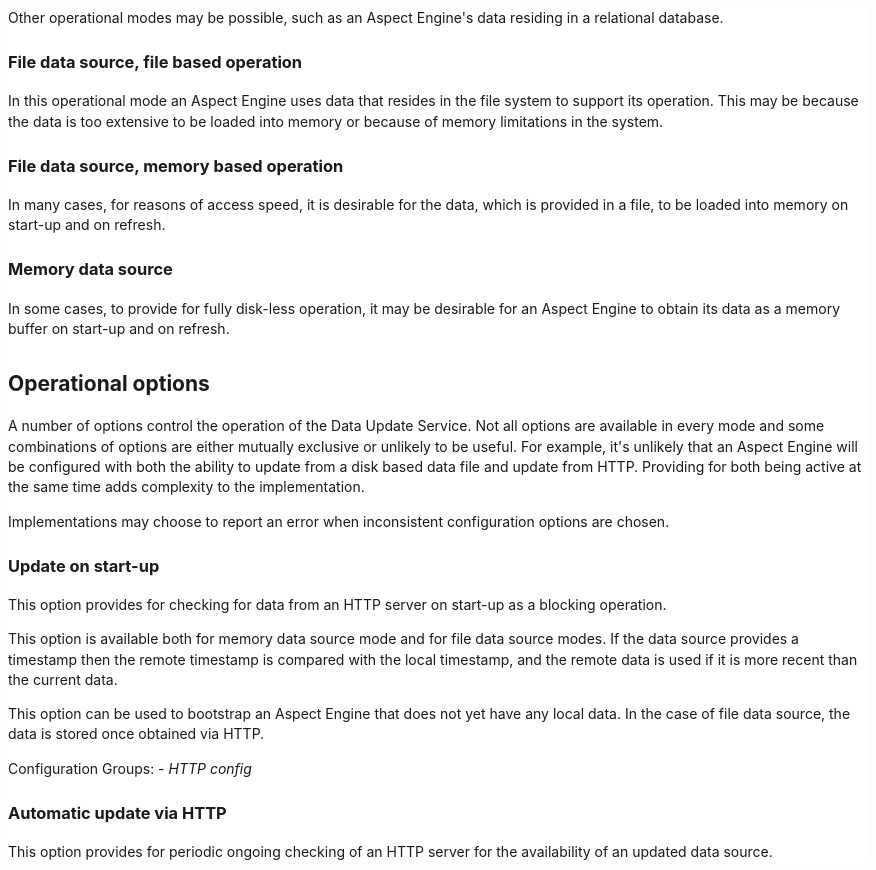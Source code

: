 Other operational modes may be possible, such as an Aspect Engine's data
residing in a relational database.

### File data source, file based operation

In this operational mode an Aspect Engine uses data that resides in the
file system to support its operation. This may be because the data is
too extensive to be loaded into memory or because of memory limitations
in the system.

### File data source, memory based operation

In many cases, for reasons of access speed, it is desirable for the
data, which is provided in a file, to be loaded into memory on start-up
and on refresh.

### Memory data source

In some cases, to provide for fully disk-less operation, it may be
desirable for an Aspect Engine to obtain its data as a memory buffer on
start-up and on refresh.

## Operational options

A number of options control the operation of the Data Update Service.
Not all options are available in every mode and some combinations of
options are either mutually exclusive or unlikely to be useful. For
example, it's unlikely that an Aspect Engine will be configured with
both the ability to update from a disk based data file and update from
HTTP. Providing for both being active at the same time adds complexity
to the implementation.

Implementations may choose to report an error when inconsistent
configuration options are chosen.

### Update on start-up

This option provides for checking for data from an HTTP server on
start-up as a blocking operation.

This option is available both for memory data source mode and for file
data source modes. If the data source provides a timestamp then the
remote timestamp is compared with the local timestamp, and the remote
data is used if it is more recent than the current data.

This option can be used to bootstrap an Aspect Engine that does not yet
have any local data. In the case of file data source, the data is stored
once obtained via HTTP.

Configuration Groups: - *HTTP config*

### Automatic update via HTTP

This option provides for periodic ongoing checking of an HTTP server for
the availability of an updated data source.
